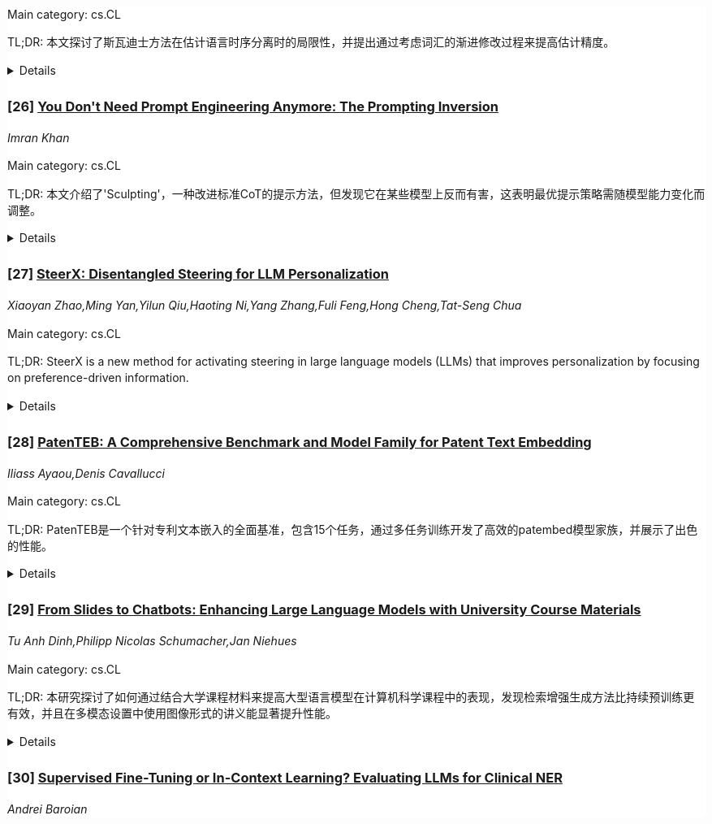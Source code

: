 Main category: cs.CL

TL;DR: 本文探讨了斯瓦迪士方法在估计语言时序分离时的局限性，并提出通过考虑词汇的渐进修改过程来提高估计精度。


<details><summary>Details</summary></details>


### [26] [You Don't Need Prompt Engineering Anymore: The Prompting Inversion](https://arxiv.org/abs/2510.22251)
*Imran Khan*

Main category: cs.CL

TL;DR: 本文介绍了'Sculpting'，一种改进标准CoT的提示方法，但发现它在某些模型上反而有害，这表明最优提示策略需随模型能力变化而调整。


<details><summary>Details</summary></details>


### [27] [SteerX: Disentangled Steering for LLM Personalization](https://arxiv.org/abs/2510.22256)
*Xiaoyan Zhao,Ming Yan,Yilun Qiu,Haoting Ni,Yang Zhang,Fuli Feng,Hong Cheng,Tat-Seng Chua*

Main category: cs.CL

TL;DR: SteerX is a new method for activating steering in large language models (LLMs) that improves personalization by focusing on preference-driven information.


<details><summary>Details</summary></details>


### [28] [PatenTEB: A Comprehensive Benchmark and Model Family for Patent Text Embedding](https://arxiv.org/abs/2510.22264)
*Iliass Ayaou,Denis Cavallucci*

Main category: cs.CL

TL;DR: PatenTEB是一个针对专利文本嵌入的全面基准，包含15个任务，通过多任务训练开发了高效的patembed模型家族，并展示了出色的性能。


<details><summary>Details</summary></details>


### [29] [From Slides to Chatbots: Enhancing Large Language Models with University Course Materials](https://arxiv.org/abs/2510.22272)
*Tu Anh Dinh,Philipp Nicolas Schumacher,Jan Niehues*

Main category: cs.CL

TL;DR: 本研究探讨了如何通过结合大学课程材料来提高大型语言模型在计算机科学课程中的表现，发现检索增强生成方法比持续预训练更有效，并且在多模态设置中使用图像形式的讲义能显著提升性能。


<details><summary>Details</summary></details>


### [30] [Supervised Fine-Tuning or In-Context Learning? Evaluating LLMs for Clinical NER](https://arxiv.org/abs/2510.22285)
*Andrei Baroian*
